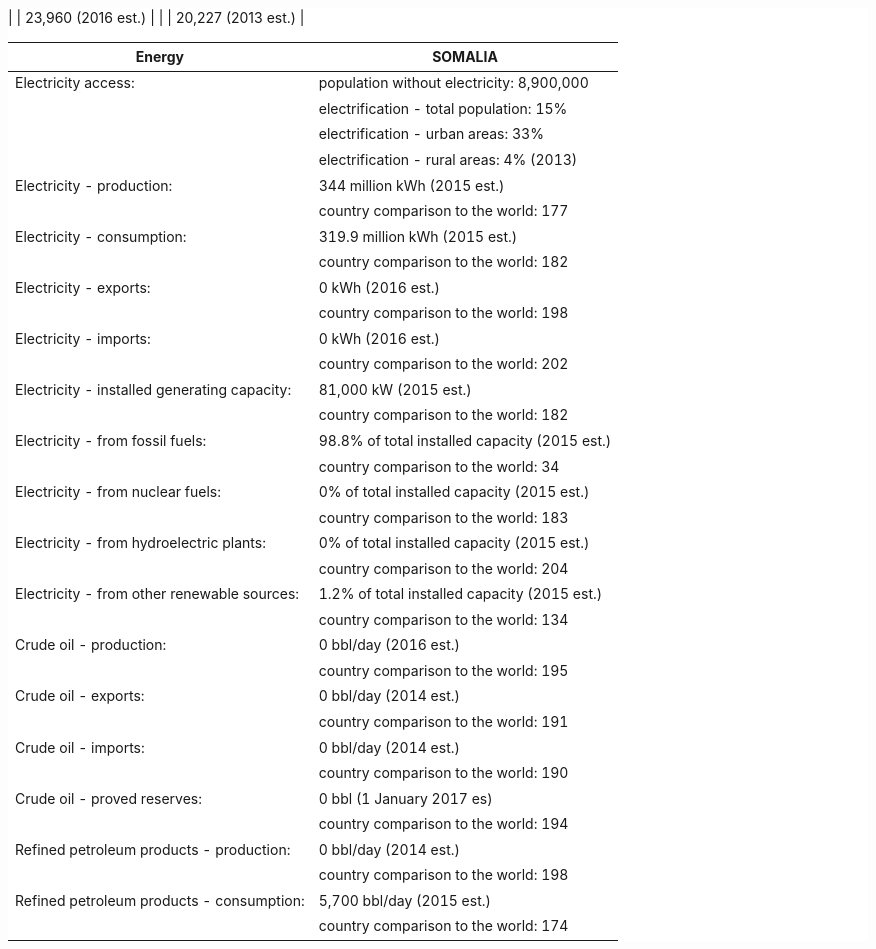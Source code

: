 | | 23,960 (2016 est.) |
| | 20,227 (2013 est.) |

| Energy | SOMALIA |
| --- | --- |
| Electricity access: | population without electricity: 8,900,000 |
| | electrification - total population: 15% |
| | electrification - urban areas: 33% |
| | electrification - rural areas: 4% (2013) |
| Electricity - production: | 344 million kWh (2015 est.) |
| | country comparison to the world: 177 |
| Electricity - consumption: | 319.9 million kWh (2015 est.) |
| | country comparison to the world: 182 |
| Electricity - exports: | 0 kWh (2016 est.) |
| | country comparison to the world: 198 |
| Electricity - imports: | 0 kWh (2016 est.) |
| | country comparison to the world: 202 |
| Electricity - installed generating capacity: | 81,000 kW (2015 est.) |
| | country comparison to the world: 182 |
| Electricity - from fossil fuels: | 98.8% of total installed capacity (2015 est.) |
| | country comparison to the world: 34 |
| Electricity - from nuclear fuels: | 0% of total installed capacity (2015 est.) |
| | country comparison to the world: 183 |
| Electricity - from hydroelectric plants: | 0% of total installed capacity (2015 est.) |
| | country comparison to the world: 204 |
| Electricity - from other renewable sources: | 1.2% of total installed capacity (2015 est.) |
| | country comparison to the world: 134 |
| Crude oil - production: | 0 bbl/day (2016 est.) |
| | country comparison to the world: 195 |
| Crude oil - exports: | 0 bbl/day (2014 est.) |
| | country comparison to the world: 191 |
| Crude oil - imports: | 0 bbl/day (2014 est.) |
| | country comparison to the world: 190 |
| Crude oil - proved reserves: | 0 bbl (1 January 2017 es) |
| | country comparison to the world: 194 |
| Refined petroleum products - production: | 0 bbl/day (2014 est.) |
| | country comparison to the world: 198 |
| Refined petroleum products - consumption: | 5,700 bbl/day (2015 est.) |
| | country comparison to the world: 174 |